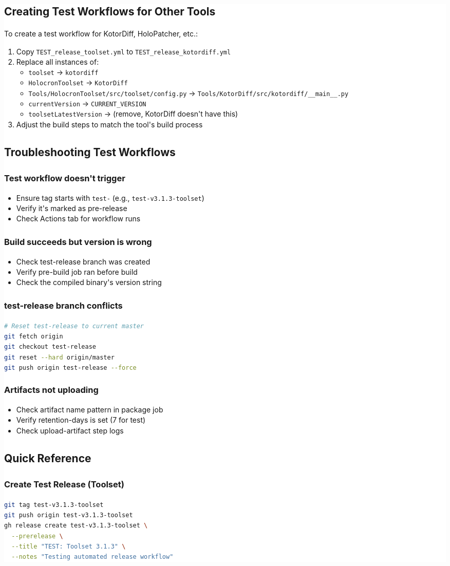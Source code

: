 ## Creating Test Workflows for Other Tools

To create a test workflow for KotorDiff, HoloPatcher, etc.:

1. Copy `TEST_release_toolset.yml` to `TEST_release_kotordiff.yml`
2. Replace all instances of:
   - `toolset` → `kotordiff`
   - `HolocronToolset` → `KotorDiff`
   - `Tools/HolocronToolset/src/toolset/config.py` → `Tools/KotorDiff/src/kotordiff/__main__.py`
   - `currentVersion` → `CURRENT_VERSION`
   - `toolsetLatestVersion` → (remove, KotorDiff doesn't have this)
3. Adjust the build steps to match the tool's build process

## Troubleshooting Test Workflows

### Test workflow doesn't trigger

- Ensure tag starts with `test-` (e.g., `test-v3.1.3-toolset`)
- Verify it's marked as pre-release
- Check Actions tab for workflow runs

### Build succeeds but version is wrong

- Check test-release branch was created
- Verify pre-build job ran before build
- Check the compiled binary's version string

### test-release branch conflicts

```bash
# Reset test-release to current master
git fetch origin
git checkout test-release
git reset --hard origin/master
git push origin test-release --force
```

### Artifacts not uploading

- Check artifact name pattern in package job
- Verify retention-days is set (7 for test)
- Check upload-artifact step logs

## Quick Reference

### Create Test Release (Toolset)

```bash
git tag test-v3.1.3-toolset
git push origin test-v3.1.3-toolset
gh release create test-v3.1.3-toolset \
  --prerelease \
  --title "TEST: Toolset 3.1.3" \
  --notes "Testing automated release workflow"
```
